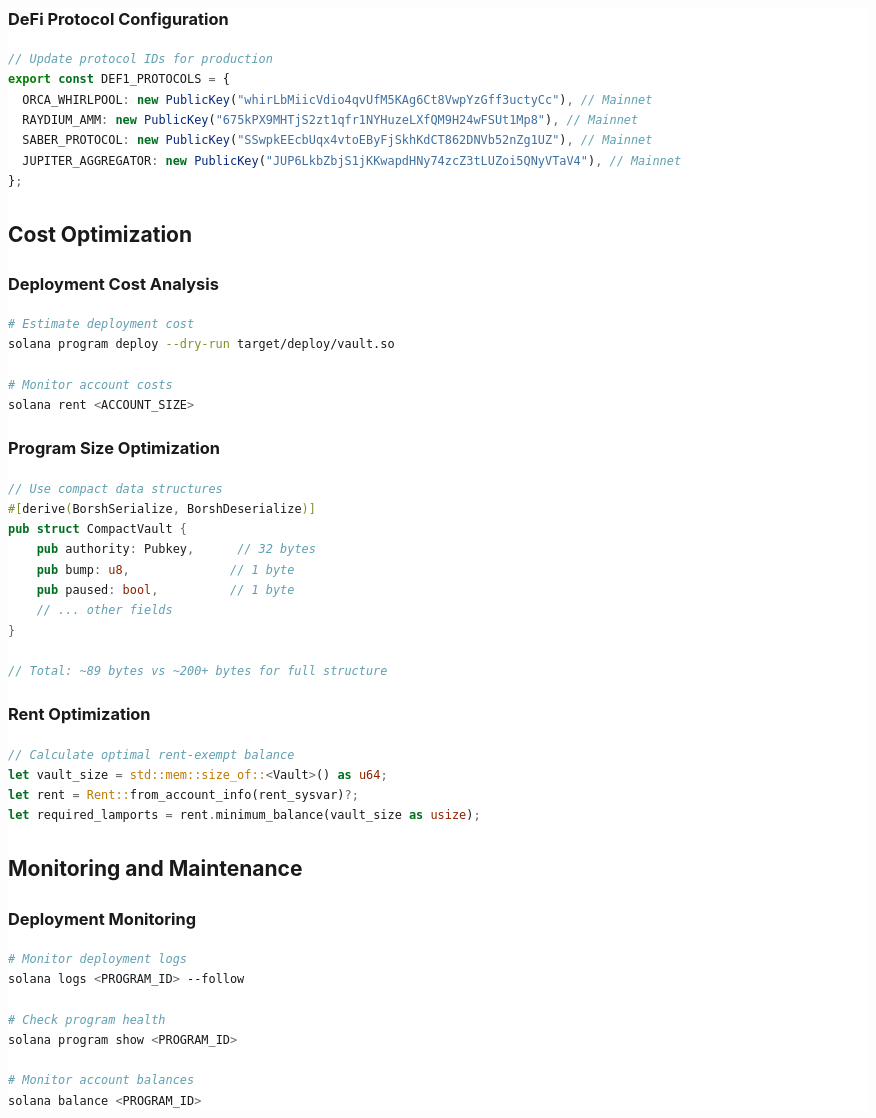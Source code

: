 ### DeFi Protocol Configuration
```typescript
// Update protocol IDs for production
export const DEF1_PROTOCOLS = {
  ORCA_WHIRLPOOL: new PublicKey("whirLbMiicVdio4qvUfM5KAg6Ct8VwpYzGff3uctyCc"), // Mainnet
  RAYDIUM_AMM: new PublicKey("675kPX9MHTjS2zt1qfr1NYHuzeLXfQM9H24wFSUt1Mp8"), // Mainnet
  SABER_PROTOCOL: new PublicKey("SSwpkEEcbUqx4vtoEByFjSkhKdCT862DNVb52nZg1UZ"), // Mainnet
  JUPITER_AGGREGATOR: new PublicKey("JUP6LkbZbjS1jKKwapdHNy74zcZ3tLUZoi5QNyVTaV4"), // Mainnet
};
```

## Cost Optimization

### Deployment Cost Analysis
```bash
# Estimate deployment cost
solana program deploy --dry-run target/deploy/vault.so

# Monitor account costs
solana rent <ACCOUNT_SIZE>
```

### Program Size Optimization
```rust
// Use compact data structures
#[derive(BorshSerialize, BorshDeserialize)]
pub struct CompactVault {
    pub authority: Pubkey,      // 32 bytes
    pub bump: u8,              // 1 byte
    pub paused: bool,          // 1 byte
    // ... other fields
}

// Total: ~89 bytes vs ~200+ bytes for full structure
```

### Rent Optimization
```rust
// Calculate optimal rent-exempt balance
let vault_size = std::mem::size_of::<Vault>() as u64;
let rent = Rent::from_account_info(rent_sysvar)?;
let required_lamports = rent.minimum_balance(vault_size as usize);
```

## Monitoring and Maintenance

### Deployment Monitoring
```bash
# Monitor deployment logs
solana logs <PROGRAM_ID> --follow

# Check program health
solana program show <PROGRAM_ID>

# Monitor account balances
solana balance <PROGRAM_ID>
```
